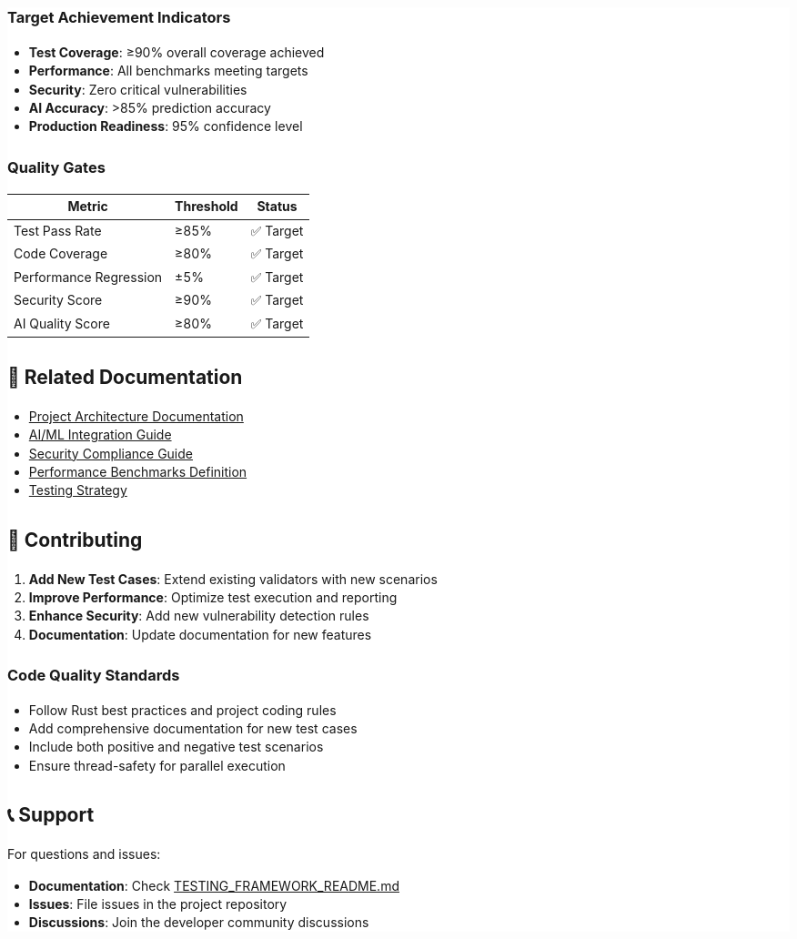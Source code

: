### Target Achievement Indicators

- **Test Coverage**: ≥90% overall coverage achieved
- **Performance**: All benchmarks meeting targets
- **Security**: Zero critical vulnerabilities
- **AI Accuracy**: >85% prediction accuracy
- **Production Readiness**: 95% confidence level

### Quality Gates

| Metric | Threshold | Status |
|--------|-----------|--------|
| Test Pass Rate | ≥85% | ✅ Target |
| Code Coverage | ≥80% | ✅ Target |
| Performance Regression | ±5% | ✅ Target |
| Security Score | ≥90% | ✅ Target |
| AI Quality Score | ≥80% | ✅ Target |

## 🔗 Related Documentation

- [Project Architecture Documentation](docs/ARCHITECTURAL_ANALYSIS.md)
- [AI/ML Integration Guide](docs/AI_ML_ENHANCEMENTS.md)
- [Security Compliance Guide](SECURITY_COMPLIANCE_ARCHITECTURE_DESIGN.md)
- [Performance Benchmarks Definition](docs/performance-benchmarks-definition.md)
- [Testing Strategy](docs/testing-strategy-and-best-practices.md)

## 🤝 Contributing

1. **Add New Test Cases**: Extend existing validators with new scenarios
2. **Improve Performance**: Optimize test execution and reporting
3. **Enhance Security**: Add new vulnerability detection rules
4. **Documentation**: Update documentation for new features

### Code Quality Standards

- Follow Rust best practices and project coding rules
- Add comprehensive documentation for new test cases
- Include both positive and negative test scenarios
- Ensure thread-safety for parallel execution

## 📞 Support

For questions and issues:

- **Documentation**: Check [TESTING_FRAMEWORK_README.md](TESTING_FRAMEWORK_README.md)
- **Issues**: File issues in the project repository
- **Discussions**: Join the developer community discussions
